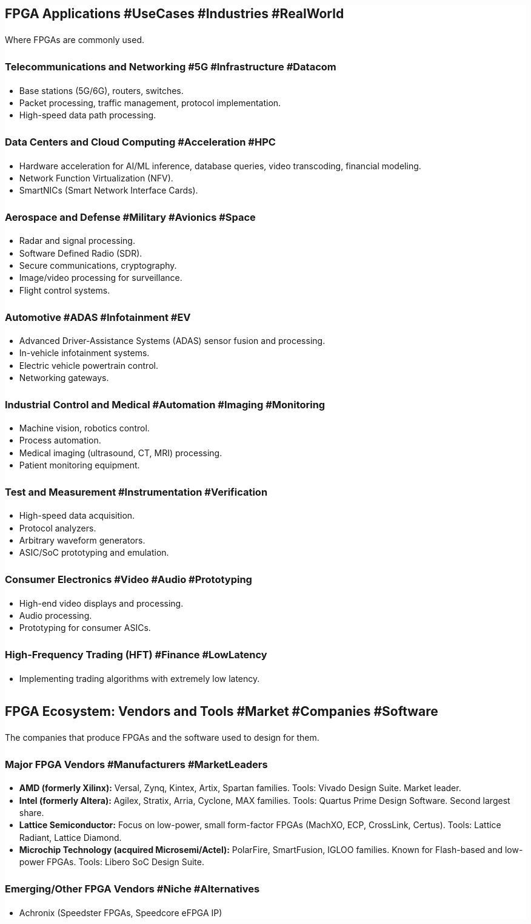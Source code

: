 ## FPGA Applications #UseCases #Industries #RealWorld
Where FPGAs are commonly used.
### Telecommunications and Networking #5G #Infrastructure #Datacom
*   Base stations (5G/6G), routers, switches.
*   Packet processing, traffic management, protocol implementation.
*   High-speed data path processing.
### Data Centers and Cloud Computing #Acceleration #HPC
*   Hardware acceleration for AI/ML inference, database queries, video transcoding, financial modeling.
*   Network Function Virtualization (NFV).
*   SmartNICs (Smart Network Interface Cards).
### Aerospace and Defense #Military #Avionics #Space
*   Radar and signal processing.
*   Software Defined Radio (SDR).
*   Secure communications, cryptography.
*   Image/video processing for surveillance.
*   Flight control systems.
### Automotive #ADAS #Infotainment #EV
*   Advanced Driver-Assistance Systems (ADAS) sensor fusion and processing.
*   In-vehicle infotainment systems.
*   Electric vehicle powertrain control.
*   Networking gateways.
### Industrial Control and Medical #Automation #Imaging #Monitoring
*   Machine vision, robotics control.
*   Process automation.
*   Medical imaging (ultrasound, CT, MRI) processing.
*   Patient monitoring equipment.
### Test and Measurement #Instrumentation #Verification
*   High-speed data acquisition.
*   Protocol analyzers.
*   Arbitrary waveform generators.
*   ASIC/SoC prototyping and emulation.
### Consumer Electronics #Video #Audio #Prototyping
*   High-end video displays and processing.
*   Audio processing.
*   Prototyping for consumer ASICs.
### High-Frequency Trading (HFT) #Finance #LowLatency
*   Implementing trading algorithms with extremely low latency.

## FPGA Ecosystem: Vendors and Tools #Market #Companies #Software
The companies that produce FPGAs and the software used to design for them.
### Major FPGA Vendors #Manufacturers #MarketLeaders
*   **AMD (formerly Xilinx):** Versal, Zynq, Kintex, Artix, Spartan families. Tools: Vivado Design Suite. Market leader.
*   **Intel (formerly Altera):** Agilex, Stratix, Arria, Cyclone, MAX families. Tools: Quartus Prime Design Software. Second largest share.
*   **Lattice Semiconductor:** Focus on low-power, small form-factor FPGAs (MachXO, ECP, CrossLink, Certus). Tools: Lattice Radiant, Lattice Diamond.
*   **Microchip Technology (acquired Microsemi/Actel):** PolarFire, SmartFusion, IGLOO families. Known for Flash-based and low-power FPGAs. Tools: Libero SoC Design Suite.
### Emerging/Other FPGA Vendors #Niche #Alternatives
*   Achronix (Speedster FPGAs, Speedcore eFPGA IP)